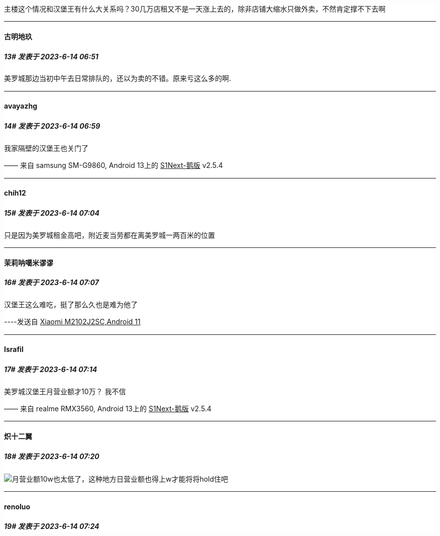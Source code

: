 主楼这个情况和汉堡王有什么大关系吗？30几万店租又不是一天涨上去的，除非店铺大缩水只做外卖，不然肯定撑不下去啊

*****

####  古明地玖  
##### 13#       发表于 2023-6-14 06:51

美罗城那边当初中午去日常排队的，还以为卖的不错。原来亏这么多的啊.

*****

####  avayazhg  
##### 14#       发表于 2023-6-14 06:59

我家隔壁的汉堡王也关门了

—— 来自 samsung SM-G9860, Android 13上的 [S1Next-鹅版](https://github.com/ykrank/S1-Next/releases) v2.5.4

*****

####  chih12  
##### 15#       发表于 2023-6-14 07:04

只是因为美罗城租金高吧，附近麦当劳都在离美罗城一两百米的位置

*****

####  茉莉呐噶米谬谬  
##### 16#       发表于 2023-6-14 07:07

汉堡王这么难吃，挺了那么久也是难为他了

----发送自 [Xiaomi M2102J2SC,Android 11](http://stage1.5j4m.com/?1.37)

*****

####  Israfil  
##### 17#       发表于 2023-6-14 07:14

美罗城汉堡王月营业额才10万？
我不信

—— 来自 realme RMX3560, Android 13上的 [S1Next-鹅版](https://github.com/ykrank/S1-Next/releases) v2.5.4

*****

####  炽十二翼  
##### 18#       发表于 2023-6-14 07:20

<img src="https://static.saraba1st.com/image/smiley/face2017/001.png" referrerpolicy="no-referrer">月营业额10w也太低了，这种地方日营业额也得上w才能将将hold住吧

*****

####  renoluo  
##### 19#       发表于 2023-6-14 07:24
